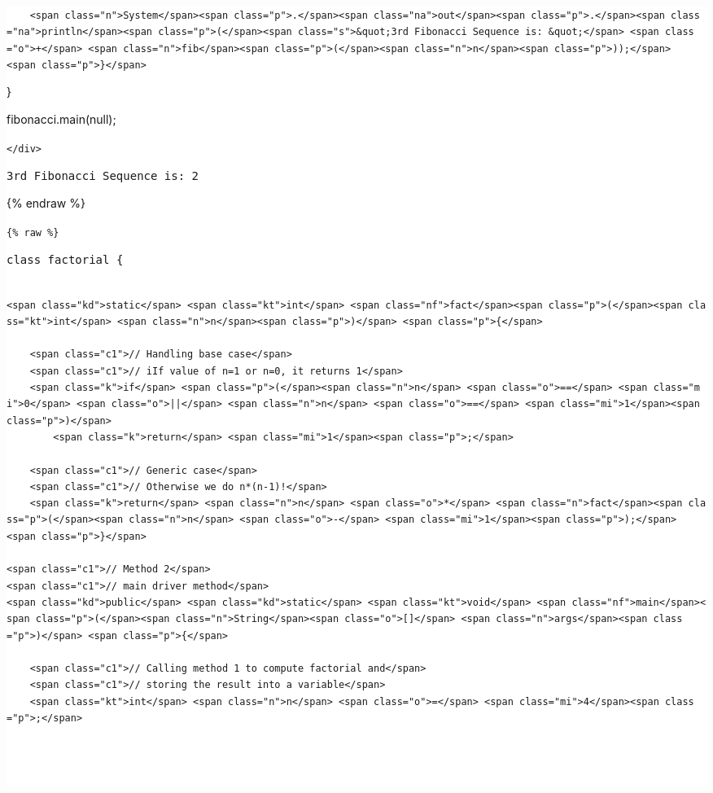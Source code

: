 		<span class="n">System</span><span class="p">.</span><span class="na">out</span><span class="p">.</span><span class="na">println</span><span class="p">(</span><span class="s">&quot;3rd Fibonacci Sequence is: &quot;</span> <span class="o">+</span> <span class="n">fib</span><span class="p">(</span><span class="n">n</span><span class="p">));</span>
	<span class="p">}</span>
<span class="p">}</span>

<span class="n">fibonacci</span><span class="p">.</span><span class="na">main</span><span class="p">(</span><span class="kc">null</span><span class="p">);</span>
</pre></div>

    </div>
</div>
</div>

<div class="output_wrapper">
<div class="output">

<div class="output_area">

<div class="output_subarea output_stream output_stdout output_text">
<pre>3rd Fibonacci Sequence is: 2
</pre>
</div>
</div>

</div>
</div>

</div>
    {% endraw %}

    {% raw %}
    
<div class="cell border-box-sizing code_cell rendered">
<div class="input">

<div class="inner_cell">
    <div class="input_area">
<div class=" highlight hl-java"><pre><span></span><span class="kd">class</span> <span class="nc">factorial</span> <span class="p">{</span>
 
    <span class="kd">static</span> <span class="kt">int</span> <span class="nf">fact</span><span class="p">(</span><span class="kt">int</span> <span class="n">n</span><span class="p">)</span> <span class="p">{</span>
 
        <span class="c1">// Handling base case</span>
        <span class="c1">// iIf value of n=1 or n=0, it returns 1</span>
        <span class="k">if</span> <span class="p">(</span><span class="n">n</span> <span class="o">==</span> <span class="mi">0</span> <span class="o">||</span> <span class="n">n</span> <span class="o">==</span> <span class="mi">1</span><span class="p">)</span>
            <span class="k">return</span> <span class="mi">1</span><span class="p">;</span>
 
        <span class="c1">// Generic case</span>
        <span class="c1">// Otherwise we do n*(n-1)!</span>
        <span class="k">return</span> <span class="n">n</span> <span class="o">*</span> <span class="n">fact</span><span class="p">(</span><span class="n">n</span> <span class="o">-</span> <span class="mi">1</span><span class="p">);</span>
    <span class="p">}</span>
 
    <span class="c1">// Method 2</span>
    <span class="c1">// main driver method</span>
    <span class="kd">public</span> <span class="kd">static</span> <span class="kt">void</span> <span class="nf">main</span><span class="p">(</span><span class="n">String</span><span class="o">[]</span> <span class="n">args</span><span class="p">)</span> <span class="p">{</span>
 
        <span class="c1">// Calling method 1 to compute factorial and</span>
        <span class="c1">// storing the result into a variable</span>
        <span class="kt">int</span> <span class="n">n</span> <span class="o">=</span> <span class="mi">4</span><span class="p">;</span>
